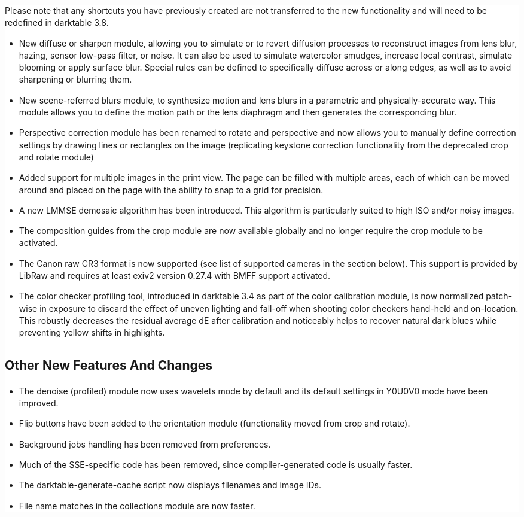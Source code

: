   Please note that any shortcuts you have previously created are not transferred
  to the new functionality and will need to be redefined in darktable 3.8.

- New diffuse or sharpen module, allowing you to simulate or to revert
  diffusion processes to reconstruct images from lens blur, hazing,
  sensor low-pass filter, or noise. It can also be used to simulate
  watercolor smudges, increase local contrast, simulate blooming or
  apply surface blur. Special rules can be defined to specifically
  diffuse across or along edges, as well as to avoid sharpening or
  blurring them.

- New scene-referred blurs module, to synthesize motion and lens blurs in a parametric
  and physically-accurate way. This module allows you to define the motion path or the lens
  diaphragm and then generates the corresponding blur.

- Perspective correction module has been renamed to rotate and perspective
  and now allows you to manually define correction settings by drawing lines
  or rectangles on the image (replicating keystone correction functionality
  from the deprecated crop and rotate module)

- Added support for multiple images in the print view. The page can be
  filled with multiple areas, each of which can be moved around and placed on
  the page with the ability to snap to a grid for precision.

- A new LMMSE demosaic algorithm has been introduced. This algorithm is particularly
  suited to high ISO and/or noisy images.

- The composition guides from the crop module are now available globally and no
  longer require the crop module to be activated.

- The Canon raw CR3 format is now supported (see list of supported cameras in the
  section below). This support is provided by LibRaw and requires at least exiv2 version
  0.27.4 with BMFF support activated.

- The color checker profiling tool, introduced in darktable 3.4 as part of the
  color calibration module, is now normalized patch-wise in exposure to discard the effect
  of uneven lighting and fall-off when shooting color checkers hand-held and on-location.
  This robustly decreases the residual average dE after calibration and noticeably
  helps to recover natural dark blues while preventing yellow shifts in highlights.

## Other New Features And Changes

- The denoise (profiled) module now uses wavelets mode by default and its default
  settings in Y0U0V0 mode have been improved.

- Flip buttons have been added to the orientation module (functionality moved
  from crop and rotate).

- Background jobs handling has been removed from preferences.

- Much of the SSE-specific code has been removed, since compiler-generated code
  is usually faster.

- The darktable-generate-cache script now displays filenames and image IDs.

- File name matches in the collections module are now faster.

